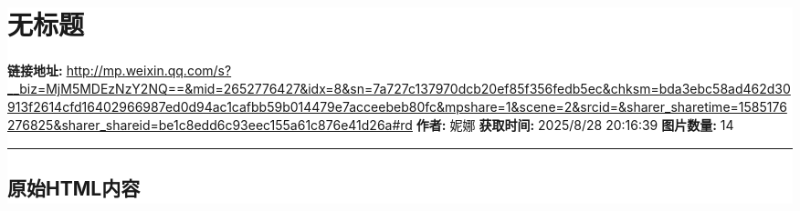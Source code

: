 # 无标题

**链接地址:** http://mp.weixin.qq.com/s?__biz=MjM5MDEzNzY2NQ==&mid=2652776427&idx=8&sn=7a727c137970dcb20ef85f356fedb5ec&chksm=bda3ebc58ad462d30913f2614cfd16402966987ed0d94ac1cafbb59b014479e7acceebeb80fc&mpshare=1&scene=2&srcid=&sharer_sharetime=1585176276825&sharer_shareid=be1c8edd6c93eec155a61c876e41d26a#rd
**作者:** 妮娜
**获取时间:** 2025/8/28 20:16:39
**图片数量:** 14

---

## 原始HTML内容
